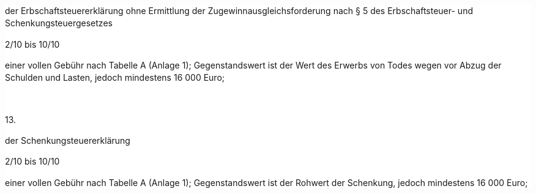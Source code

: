 <td style align="left" valign="top" charoff="50">

der Erbschaftsteuererklärung ohne Ermittlung der
Zugewinnausgleichsforderung nach § 5 des Erbschaftsteuer- und
Schenkungsteuergesetzes

</td>

<td style align="right" valign="bottom" charoff="50">

2/10 bis 10/10

</td>

</tr>

<tr>

<td style align="left" valign="top" charoff="50">

einer vollen Gebühr nach Tabelle A (Anlage 1); Gegenstandswert ist der
Wert des Erwerbs von Todes wegen vor Abzug der Schulden und Lasten,
jedoch mindestens 16 000 Euro;

</td>

<td style align="right" valign="top" charoff="50">

 

</td>

</tr>

<tr>

<td style rowspan="2" align="left" valign="top" charoff="50">

13\.

</td>

<td style align="left" valign="top" charoff="50">

der Schenkungsteuererklärung

</td>

<td style align="right" valign="bottom" charoff="50">

2/10 bis 10/10

</td>

</tr>

<tr>

<td style align="left" valign="top" charoff="50">

einer vollen Gebühr nach Tabelle A (Anlage 1); Gegenstandswert ist der
Rohwert der Schenkung, jedoch mindestens 16 000 Euro;

</td>
